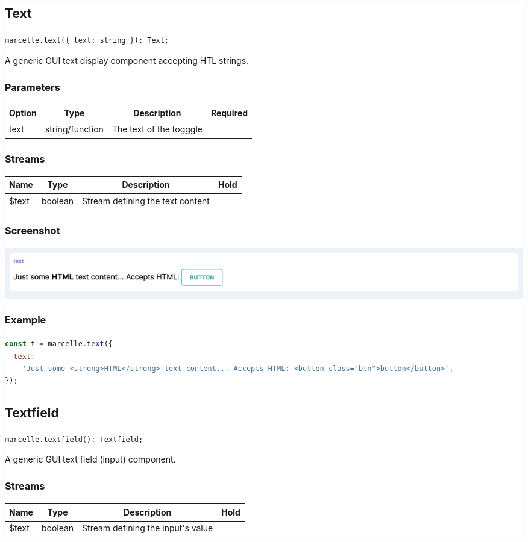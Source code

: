 ## Text

```tsx
marcelle.text({ text: string }): Text;
```

A generic GUI text display component accepting HTL strings.

### Parameters

| Option | Type            | Description             | Required |
| ------ | --------------- | ----------------------- | :------: |
| text   | string/function | The text of the togggle |          |

### Streams

| Name   | Type    | Description                      | Hold |
| ------ | ------- | -------------------------------- | :--: |
| \$text | boolean | Stream defining the text content |      |

### Screenshot

<div style="background: rgb(237, 242, 247); padding: 8px; margin-top: 1rem;">
  <img src="./images/text.png" alt="Screenshot of the toggle component">
</div>

### Example

```js
const t = marcelle.text({
  text:
    'Just some <strong>HTML</strong> text content... Accepts HTML: <button class="btn">button</button>',
});
```

## Textfield

```tsx
marcelle.textfield(): Textfield;
```

A generic GUI text field (input) component.

### Streams

| Name   | Type    | Description                       | Hold |
| ------ | ------- | --------------------------------- | :--: |
| \$text | boolean | Stream defining the input's value |      |
